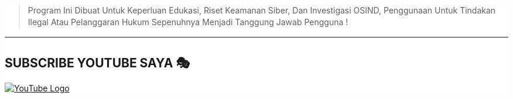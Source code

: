 > Program Ini Dibuat Untuk Keperluan Edukasi, Riset Keamanan Siber, Dan Investigasi OSIND,
> Penggunaan Untuk Tindakan Ilegal Atau Pelanggaran Hukum Sepenuhnya Menjadi Tanggung Jawab Pengguna !

---
## SUBSCRIBE YOUTUBE SAYA 🎭
<a href="https://www.youtube.com/@Rolandino_Official" target="_blank" rel="noopener">
  <img src="https://upload.wikimedia.org/wikipedia/commons/b/b8/YouTube_Logo_2017.svg" alt="YouTube Logo" height="100">
</a>
